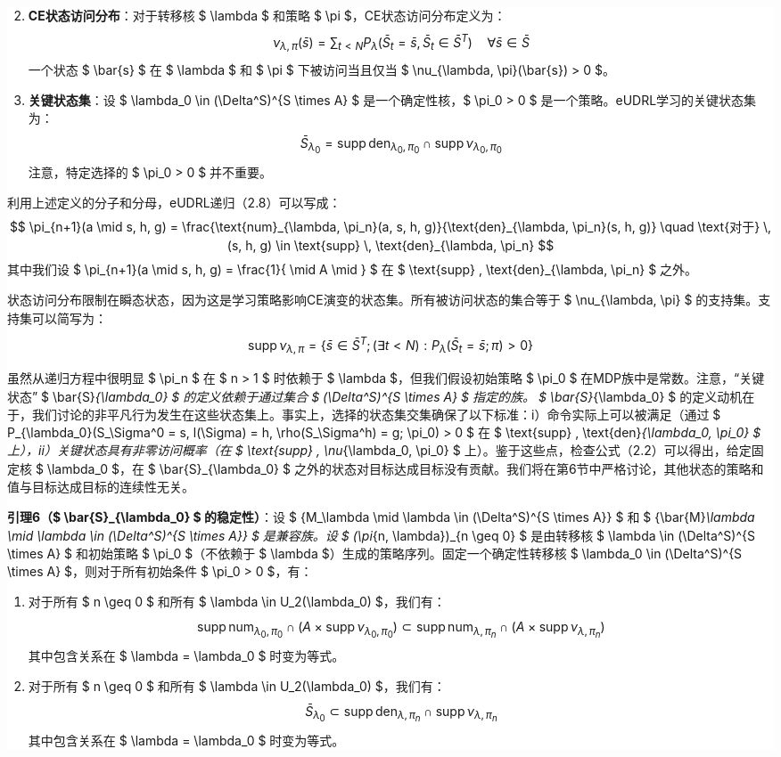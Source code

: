 2. **CE状态访问分布**：对于转移核 $ \lambda $ 和策略 $ \pi $，CE状态访问分布定义为：
   $$
   \nu_{\lambda, \pi}(\bar{s}) = \sum_{t < N} P_\lambda(\bar{S}_t = \bar{s}, \bar{S}_t \in \bar{S}^T) \quad \forall \bar{s} \in \bar{S}
   $$
   一个状态 $ \bar{s} $ 在 $ \lambda $ 和 $ \pi $ 下被访问当且仅当 $ \nu_{\lambda, \pi}(\bar{s}) > 0 $。

3. **关键状态集**：设 $ \lambda_0 \in (\Delta^S)^{S \times A} $ 是一个确定性核，$ \pi_0 > 0 $ 是一个策略。eUDRL学习的关键状态集为：
   $$
   \bar{S}_{\lambda_0} = \text{supp} \, \text{den}_{\lambda_0, \pi_0} \cap \text{supp} \, \nu_{\lambda_0, \pi_0}
   $$
   注意，特定选择的 $ \pi_0 > 0 $ 并不重要。

利用上述定义的分子和分母，eUDRL递归（2.8）可以写成：
$$
\pi_{n+1}(a  \mid  s, h, g) = \frac{\text{num}_{\lambda, \pi_n}(a, s, h, g)}{\text{den}_{\lambda, \pi_n}(s, h, g)} \quad \text{对于} \, (s, h, g) \in \text{supp} \, \text{den}_{\lambda, \pi_n}
$$
其中我们设 $ \pi_{n+1}(a  \mid  s, h, g) = \frac{1}{ \mid A \mid } $ 在 $ \text{supp} \, \text{den}_{\lambda, \pi_n} $ 之外。

状态访问分布限制在瞬态状态，因为这是学习策略影响CE演变的状态集。所有被访问状态的集合等于 $ \nu_{\lambda, \pi} $ 的支持集。支持集可以简写为：
$$
\text{supp} \, \nu_{\lambda, \pi} = \{\bar{s} \in \bar{S}^T; (\exists t < N) : P_\lambda(\bar{S}_t = \bar{s}; \pi) > 0\}
$$

虽然从递归方程中很明显 $ \pi_n $ 在 $ n > 1 $ 时依赖于 $ \lambda $，但我们假设初始策略 $ \pi_0 $ 在MDP族中是常数。注意，“关键状态” $ \bar{S}_{\lambda_0} $ 的定义依赖于通过集合 $ (\Delta^S)^{S \times A} $ 指定的族。 $ \bar{S}_{\lambda_0} $ 的定义动机在于，我们讨论的非平凡行为发生在这些状态集上。事实上，选择的状态集交集确保了以下标准：i）命令实际上可以被满足（通过 $ P_{\lambda_0}(S_\Sigma^0 = s, l(\Sigma) = h, \rho(S_\Sigma^h) = g; \pi_0) > 0 $ 在 $ \text{supp} \, \text{den}_{\lambda_0, \pi_0} $ 上），ii）关键状态具有非零访问概率（在 $ \text{supp} \, \nu_{\lambda_0, \pi_0} $ 上）。鉴于这些点，检查公式（2.2）可以得出，给定固定核 $ \lambda_0 $，在 $ \bar{S}_{\lambda_0} $ 之外的状态对目标达成目标没有贡献。我们将在第6节中严格讨论，其他状态的策略和值与目标达成目标的连续性无关。

**引理6（$ \bar{S}_{\lambda_0} $ 的稳定性）**：设 $ \{M_\lambda  \mid  \lambda \in (\Delta^S)^{S \times A}\} $ 和 $ \{\bar{M}_\lambda  \mid  \lambda \in (\Delta^S)^{S \times A}\} $ 是兼容族。设 $ (\pi_{n, \lambda})_{n \geq 0} $ 是由转移核 $ \lambda \in (\Delta^S)^{S \times A} $ 和初始策略 $ \pi_0 $（不依赖于 $ \lambda $）生成的策略序列。固定一个确定性转移核 $ \lambda_0 \in (\Delta^S)^{S \times A} $，则对于所有初始条件 $ \pi_0 > 0 $，有：
1. 对于所有 $ n \geq 0 $ 和所有 $ \lambda \in U_2(\lambda_0) $，我们有：
   $$
   \text{supp} \, \text{num}_{\lambda_0, \pi_0} \cap (A \times \text{supp} \, \nu_{\lambda_0, \pi_0}) \subset \text{supp} \, \text{num}_{\lambda, \pi_n} \cap (A \times \text{supp} \, \nu_{\lambda, \pi_n})
   $$
   其中包含关系在 $ \lambda = \lambda_0 $ 时变为等式。

2. 对于所有 $ n \geq 0 $ 和所有 $ \lambda \in U_2(\lambda_0) $，我们有：
   $$
   \bar{S}_{\lambda_0} \subset \text{supp} \, \text{den}_{\lambda, \pi_n} \cap \text{supp} \, \nu_{\lambda, \pi_n}
   $$
   其中包含关系在 $ \lambda = \lambda_0 $ 时变为等式。
